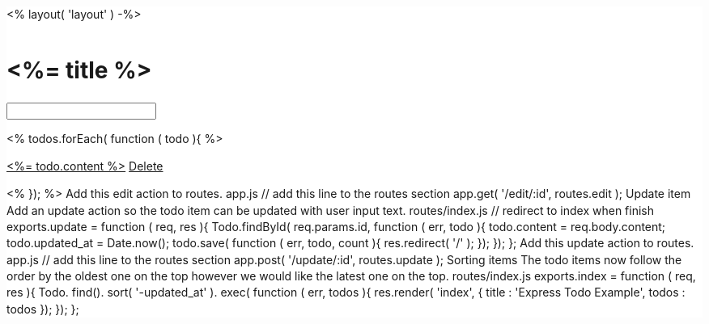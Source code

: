 <% layout( 'layout' ) -%>

<h1><%= title %></h1>
<form action="/create" method="post" accept-charset="utf-8">
  <input type="text" name="content" />
</form>

<% todos.forEach( function ( todo ){ %>
  <p>
    <span>
      <a href="/edit/<%= todo._id %>" title="Update this todo item"><%= todo.content %></a>
    </span>
    <span>
      <a href="/destroy/<%= todo._id %>" title="Delete this todo item">Delete</a>
    </span>
  </p>
<% }); %>
Add this edit action to routes.
app.js
// add this line to the routes section
app.get( '/edit/:id', routes.edit );
Update item
Add an update action so the todo item can be updated with user input text.
routes/index.js
// redirect to index when finish
exports.update = function ( req, res ){
  Todo.findById( req.params.id, function ( err, todo ){
    todo.content    = req.body.content;
    todo.updated_at = Date.now();
    todo.save( function ( err, todo, count ){
      res.redirect( '/' );
    });
  });
};
Add this update action to routes.
app.js
// add this line to the routes section
app.post( '/update/:id', routes.update );
Sorting items
The todo items now follow the order by the oldest one on the top however we would like the latest one on the top.
routes/index.js
exports.index = function ( req, res ){
  Todo.
    find().
    sort( '-updated_at' ).
    exec( function ( err, todos ){
      res.render( 'index', {
          title : 'Express Todo Example',
          todos : todos
      });
    });
};
